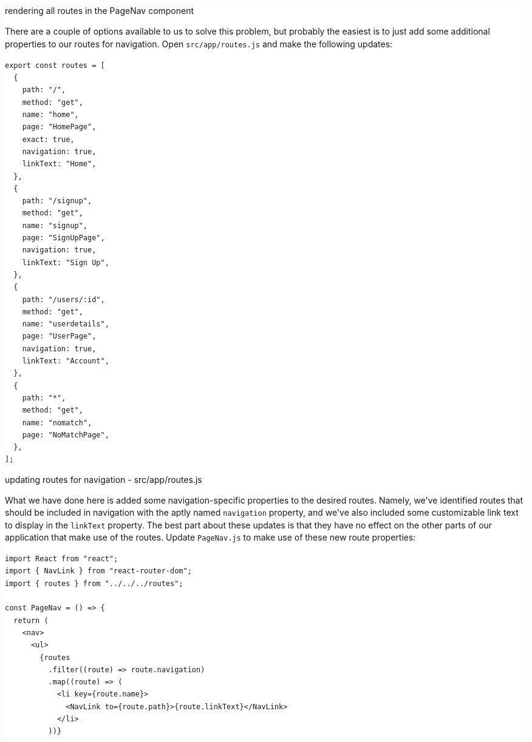 <p class="caption">rendering all routes in the PageNav component</p>

There are a couple of options available to us to solve this problem, but probably the easiest is to just add some additional properties to our routes for navigation. Open `src/app/routes.js` and make the following updates:

```js/6-8,14-16,22-24
export const routes = [
  {
    path: "/",
    method: "get",
    name: "home",
    page: "HomePage",
    exact: true,
    navigation: true,
    linkText: "Home",
  },
  {
    path: "/signup",
    method: "get",
    name: "signup",
    page: "SignUpPage",
    navigation: true,
    linkText: "Sign Up",
  },
  {
    path: "/users/:id",
    method: "get",
    name: "userdetails",
    page: "UserPage",
    navigation: true,
    linkText: "Account",
  },
  {
    path: "*",
    method: "get",
    name: "nomatch",
    page: "NoMatchPage",
  },
];
```

<p class="caption">updating routes for navigation - src/app/routes.js</p>

What we have done here is added some navigation-specific properties to the desired routes. Namely, we've identified routes that should be included in navigation with the aptly named `navigation` property, and we've also included some customizable link text to display in the `linkText` property. The best part about these updates is that they have no effect on the other parts of our application that make use of the routes. Update `PageNav.js` to make use of these new route properties:

```js/8-14
import React from "react";
import { NavLink } from "react-router-dom";
import { routes } from "../../../routes";

const PageNav = () => {
  return (
    <nav>
      <ul>
        {routes
          .filter((route) => route.navigation)
          .map((route) => (
            <li key={route.name}>
              <NavLink to={route.path}>{route.linkText}</NavLink>
            </li>
          ))}
```